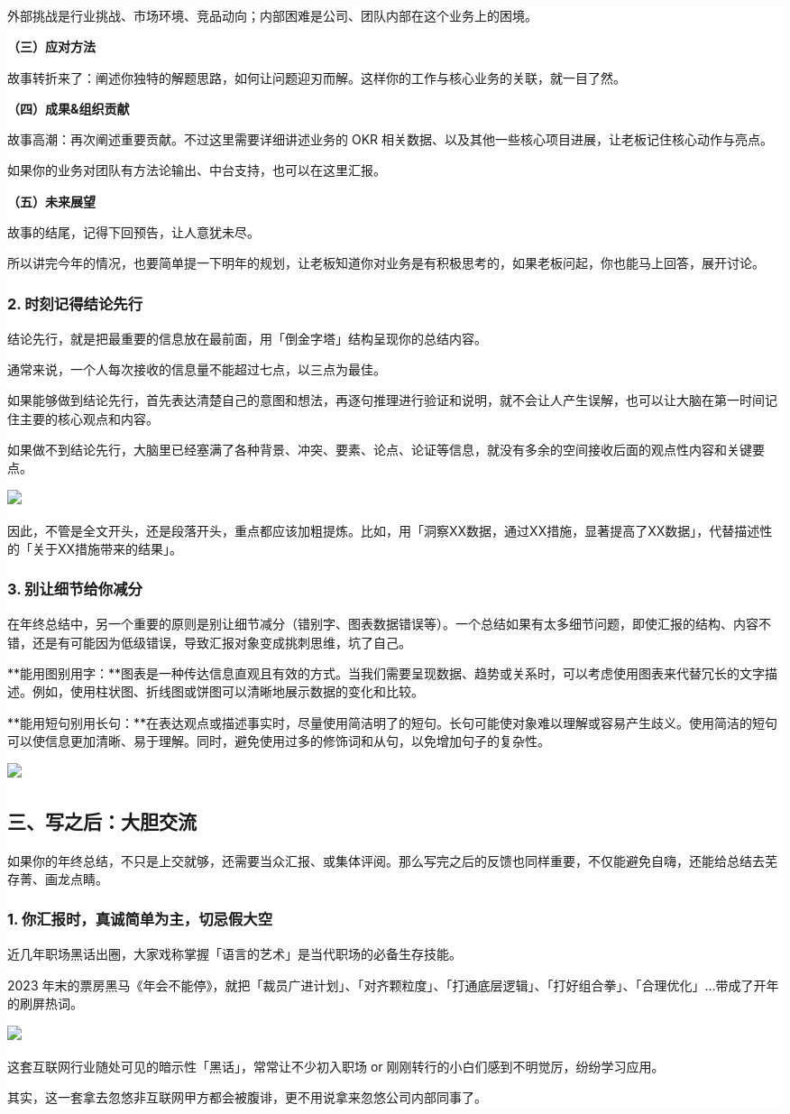 外部挑战是行业挑战、市场环境、竞品动向；内部困难是公司、团队内部在这个业务上的困境。

**（三）应对方法**

故事转折来了：阐述你独特的解题思路，如何让问题迎刃而解。这样你的工作与核心业务的关联，就一目了然。

**（四）成果&组织贡献**

故事高潮：再次阐述重要贡献。不过这里需要详细讲述业务的 OKR 相关数据、以及其他一些核心项目进展，让老板记住核心动作与亮点。

如果你的业务对团队有方法论输出、中台支持，也可以在这里汇报。

**（五）未来展望**

故事的结尾，记得下回预告，让人意犹未尽。

所以讲完今年的情况，也要简单提一下明年的规划，让老板知道你对业务是有积极思考的，如果老板问起，你也能马上回答，展开讨论。

### 2\. 时刻记得结论先行

结论先行，就是把最重要的信息放在最前面，用「倒金字塔」结构呈现你的总结内容。

通常来说，一个人每次接收的信息量不能超过七点，以三点为最佳。

如果能够做到结论先行，首先表达清楚自己的意图和想法，再逐句推理进行验证和说明，就不会让人产生误解，也可以让大脑在第一时间记住主要的核心观点和内容。

如果做不到结论先行，大脑里已经塞满了各种背景、冲突、要素、论点、论证等信息，就没有多余的空间接收后面的观点性内容和关键要点。

![](https://image.woshipm.com/2024/01/12/0f982640-b137-11ee-bca7-00163e0b5ff3.png)

因此，不管是全文开头，还是段落开头，重点都应该加粗提炼。比如，用「洞察XX数据，通过XX措施，显著提高了XX数据」，代替描述性的「关于XX措施带来的结果」。

### 3\. 别让细节给你减分

在年终总结中，另一个重要的原则是别让细节减分（错别字、图表数据错误等）。一个总结如果有太多细节问题，即使汇报的结构、内容不错，还是有可能因为低级错误，导致汇报对象变成挑刺思维，坑了自己。

**能用图别用字：**图表是一种传达信息直观且有效的方式。当我们需要呈现数据、趋势或关系时，可以考虑使用图表来代替冗长的文字描述。例如，使用柱状图、折线图或饼图可以清晰地展示数据的变化和比较。

**能用短句别用长句：**在表达观点或描述事实时，尽量使用简洁明了的短句。长句可能使对象难以理解或容易产生歧义。使用简洁的短句可以使信息更加清晰、易于理解。同时，避免使用过多的修饰词和从句，以免增加句子的复杂性。

![](https://image.woshipm.com/2024/01/12/280eadde-b137-11ee-9938-00163e142b65.png)

## 三、写之后：大胆交流

如果你的年终总结，不只是上交就够，还需要当众汇报、或集体评阅。那么写完之后的反馈也同样重要，不仅能避免自嗨，还能给总结去芜存菁、画龙点睛。

### 1\. 你汇报时，真诚简单为主，切忌假大空

近几年职场黑话出圈，大家戏称掌握「语言的艺术」是当代职场的必备生存技能。

2023 年末的票房黑马《年会不能停》，就把「裁员广进计划」、「对齐颗粒度」、「打通底层逻辑」、「打好组合拳」、「合理优化」…带成了开年的刷屏热词。

![](https://image.woshipm.com/2024/01/12/3f708de4-b137-11ee-bade-00163e142b65.png)

这套互联网行业随处可见的暗示性「黑话」，常常让不少初入职场 or 刚刚转行的小白们感到不明觉厉，纷纷学习应用。

其实，这一套拿去忽悠非互联网甲方都会被腹诽，更不用说拿来忽悠公司内部同事了。
